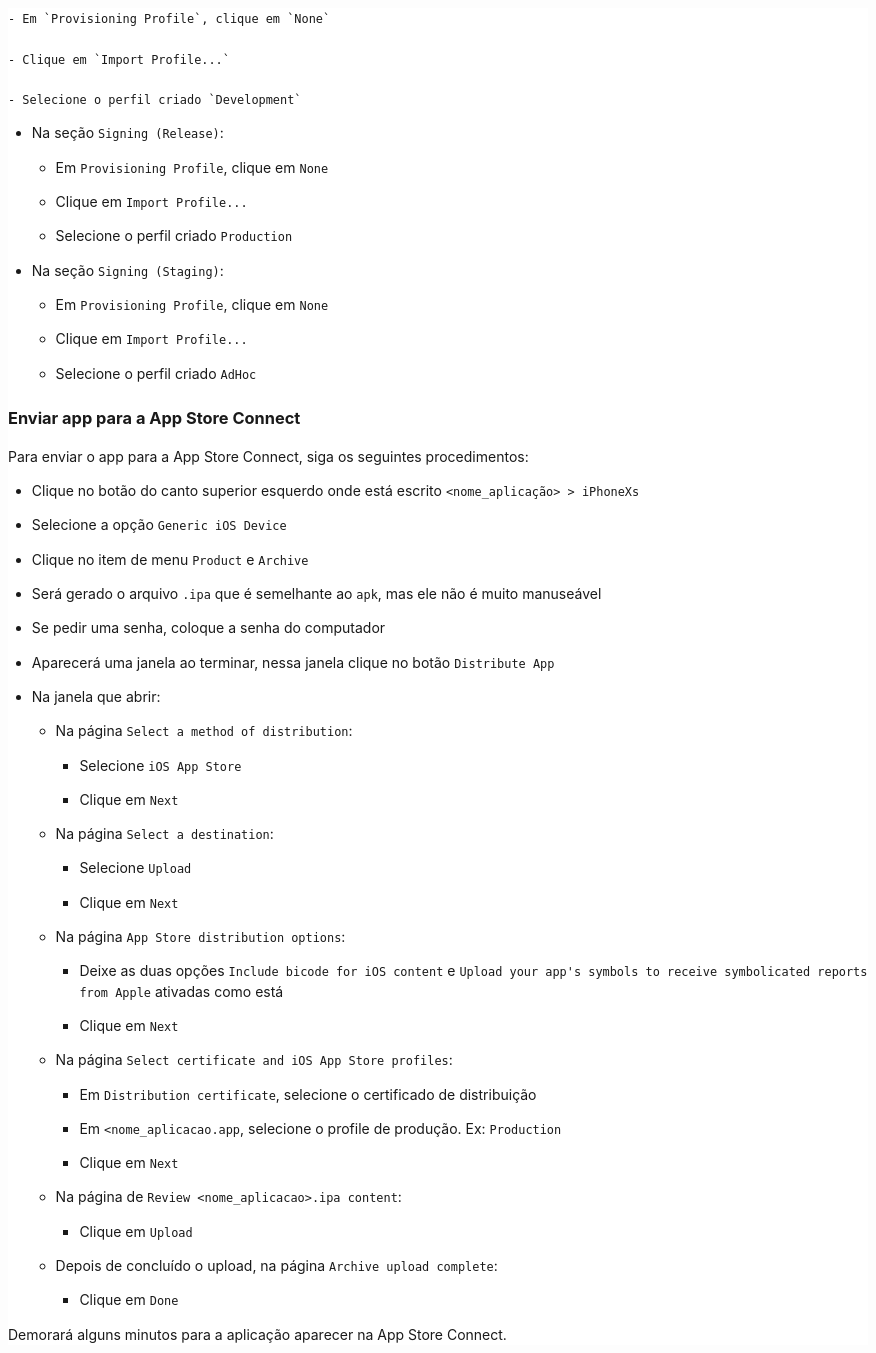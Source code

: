     - Em `Provisioning Profile`, clique em `None`
    
    - Clique em `Import Profile...`
    
    - Selecione o perfil criado `Development`

  - Na seção `Signing (Release)`:
    
    - Em `Provisioning Profile`, clique em `None`
    
    - Clique em `Import Profile...`
    
    - Selecione o perfil criado `Production`

  - Na seção `Signing (Staging)`:
    
    - Em `Provisioning Profile`, clique em `None`
    
    - Clique em `Import Profile...`
    
    - Selecione o perfil criado `AdHoc`

### Enviar app para a App Store Connect

Para enviar o app para a App Store Connect, siga os seguintes procedimentos:

- Clique no botão do canto superior esquerdo onde está escrito `<nome_aplicação> > iPhoneXs`

- Selecione a opção `Generic iOS Device`

- Clique no item de menu `Product` e `Archive`

- Será gerado o arquivo `.ipa` que é semelhante ao `apk`, mas ele não é muito manuseável

- Se pedir uma senha, coloque a senha do computador

- Aparecerá uma janela ao terminar, nessa janela clique no botão `Distribute App`

- Na janela que abrir:

  - Na página `Select a method of distribution`:
  
    - Selecione `iOS App Store`

    - Clique em `Next`

  - Na página `Select a destination`:

    - Selecione `Upload`
  
    - Clique em `Next`

  - Na página `App Store distribution options`:
  
    - Deixe as duas opções `Include bicode for iOS content` e `Upload your app's symbols to receive symbolicated reports from Apple` ativadas como está
  
    - Clique em `Next`

  - Na página `Select certificate and iOS App Store profiles`:

    - Em `Distribution certificate`, selecione o certificado de distribuição

    - Em `<nome_aplicacao.app`, selecione o profile de produção. Ex: `Production`

    - Clique em `Next`

  - Na página de `Review <nome_aplicacao>.ipa content`:

    - Clique em `Upload`

  - Depois de concluído o upload, na página `Archive upload complete`:

    - Clique em `Done`

Demorará alguns minutos para a aplicação aparecer na App Store Connect.